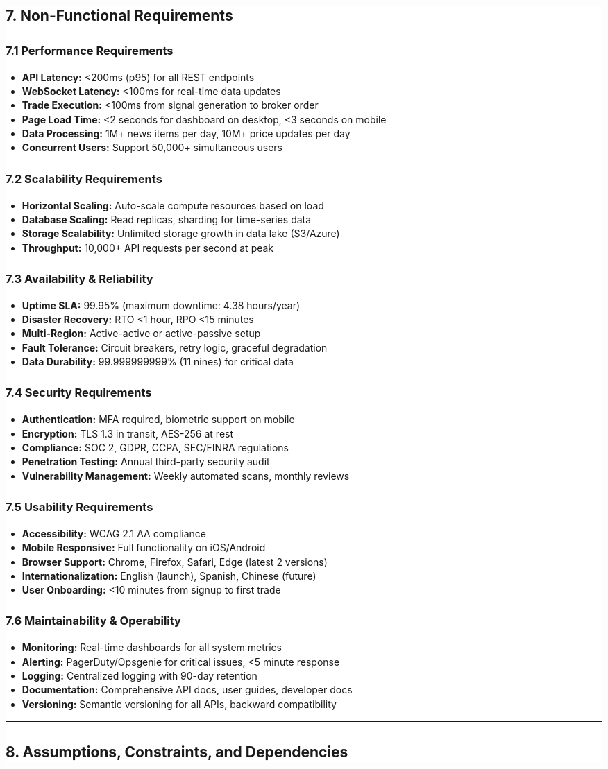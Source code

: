 
## 7. Non-Functional Requirements

### 7.1 Performance Requirements
- **API Latency:** <200ms (p95) for all REST endpoints
- **WebSocket Latency:** <100ms for real-time data updates
- **Trade Execution:** <100ms from signal generation to broker order
- **Page Load Time:** <2 seconds for dashboard on desktop, <3 seconds on mobile
- **Data Processing:** 1M+ news items per day, 10M+ price updates per day
- **Concurrent Users:** Support 50,000+ simultaneous users

### 7.2 Scalability Requirements
- **Horizontal Scaling:** Auto-scale compute resources based on load
- **Database Scaling:** Read replicas, sharding for time-series data
- **Storage Scalability:** Unlimited storage growth in data lake (S3/Azure)
- **Throughput:** 10,000+ API requests per second at peak

### 7.3 Availability & Reliability
- **Uptime SLA:** 99.95% (maximum downtime: 4.38 hours/year)
- **Disaster Recovery:** RTO <1 hour, RPO <15 minutes
- **Multi-Region:** Active-active or active-passive setup
- **Fault Tolerance:** Circuit breakers, retry logic, graceful degradation
- **Data Durability:** 99.999999999% (11 nines) for critical data

### 7.4 Security Requirements
- **Authentication:** MFA required, biometric support on mobile
- **Encryption:** TLS 1.3 in transit, AES-256 at rest
- **Compliance:** SOC 2, GDPR, CCPA, SEC/FINRA regulations
- **Penetration Testing:** Annual third-party security audit
- **Vulnerability Management:** Weekly automated scans, monthly reviews

### 7.5 Usability Requirements
- **Accessibility:** WCAG 2.1 AA compliance
- **Mobile Responsive:** Full functionality on iOS/Android
- **Browser Support:** Chrome, Firefox, Safari, Edge (latest 2 versions)
- **Internationalization:** English (launch), Spanish, Chinese (future)
- **User Onboarding:** <10 minutes from signup to first trade

### 7.6 Maintainability & Operability
- **Monitoring:** Real-time dashboards for all system metrics
- **Alerting:** PagerDuty/Opsgenie for critical issues, <5 minute response
- **Logging:** Centralized logging with 90-day retention
- **Documentation:** Comprehensive API docs, user guides, developer docs
- **Versioning:** Semantic versioning for all APIs, backward compatibility

---

## 8. Assumptions, Constraints, and Dependencies
